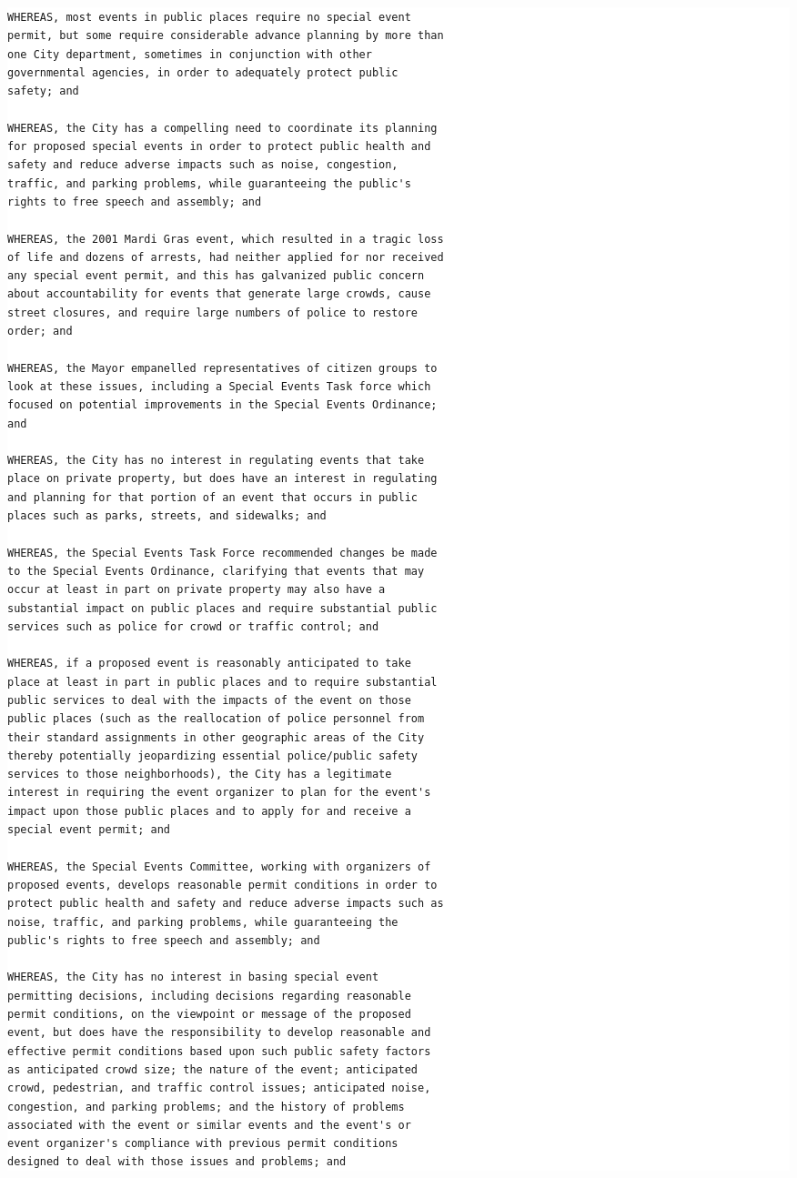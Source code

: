     WHEREAS, most events in public places require no special event  
    permit, but some require considerable advance planning by more than  
    one City department, sometimes in conjunction with other  
    governmental agencies, in order to adequately protect public  
    safety; and  
  
    WHEREAS, the City has a compelling need to coordinate its planning  
    for proposed special events in order to protect public health and  
    safety and reduce adverse impacts such as noise, congestion,  
    traffic, and parking problems, while guaranteeing the public's  
    rights to free speech and assembly; and  
  
    WHEREAS, the 2001 Mardi Gras event, which resulted in a tragic loss  
    of life and dozens of arrests, had neither applied for nor received  
    any special event permit, and this has galvanized public concern  
    about accountability for events that generate large crowds, cause  
    street closures, and require large numbers of police to restore  
    order; and  
  
    WHEREAS, the Mayor empanelled representatives of citizen groups to  
    look at these issues, including a Special Events Task force which  
    focused on potential improvements in the Special Events Ordinance;  
    and  
  
    WHEREAS, the City has no interest in regulating events that take  
    place on private property, but does have an interest in regulating  
    and planning for that portion of an event that occurs in public  
    places such as parks, streets, and sidewalks; and  
  
    WHEREAS, the Special Events Task Force recommended changes be made  
    to the Special Events Ordinance, clarifying that events that may  
    occur at least in part on private property may also have a  
    substantial impact on public places and require substantial public  
    services such as police for crowd or traffic control; and  
  
    WHEREAS, if a proposed event is reasonably anticipated to take  
    place at least in part in public places and to require substantial  
    public services to deal with the impacts of the event on those  
    public places (such as the reallocation of police personnel from  
    their standard assignments in other geographic areas of the City  
    thereby potentially jeopardizing essential police/public safety  
    services to those neighborhoods), the City has a legitimate  
    interest in requiring the event organizer to plan for the event's  
    impact upon those public places and to apply for and receive a  
    special event permit; and  
  
    WHEREAS, the Special Events Committee, working with organizers of  
    proposed events, develops reasonable permit conditions in order to  
    protect public health and safety and reduce adverse impacts such as  
    noise, traffic, and parking problems, while guaranteeing the  
    public's rights to free speech and assembly; and  
  
    WHEREAS, the City has no interest in basing special event  
    permitting decisions, including decisions regarding reasonable  
    permit conditions, on the viewpoint or message of the proposed  
    event, but does have the responsibility to develop reasonable and  
    effective permit conditions based upon such public safety factors  
    as anticipated crowd size; the nature of the event; anticipated  
    crowd, pedestrian, and traffic control issues; anticipated noise,  
    congestion, and parking problems; and the history of problems  
    associated with the event or similar events and the event's or  
    event organizer's compliance with previous permit conditions  
    designed to deal with those issues and problems; and  
  